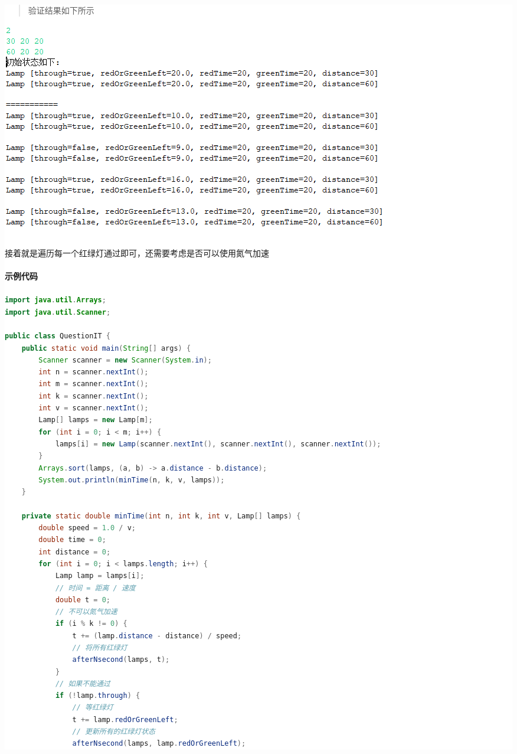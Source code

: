 > 验证结果如下所示

![验证结果](第十三届蓝桥杯大赛软件赛省赛_Java_B组/image-20230227102633233.png)

接着就是遍历每一个红绿灯通过即可，还需要考虑是否可以使用氮气加速

#### 示例代码

```java
import java.util.Arrays;
import java.util.Scanner;

public class QuestionIT {
    public static void main(String[] args) {
        Scanner scanner = new Scanner(System.in);
        int n = scanner.nextInt();
        int m = scanner.nextInt();
        int k = scanner.nextInt();
        int v = scanner.nextInt();
        Lamp[] lamps = new Lamp[m];
        for (int i = 0; i < m; i++) {
            lamps[i] = new Lamp(scanner.nextInt(), scanner.nextInt(), scanner.nextInt());
        }
        Arrays.sort(lamps, (a, b) -> a.distance - b.distance);
        System.out.println(minTime(n, k, v, lamps));
    }

    private static double minTime(int n, int k, int v, Lamp[] lamps) {
        double speed = 1.0 / v;
        double time = 0;
        int distance = 0;
        for (int i = 0; i < lamps.length; i++) {
            Lamp lamp = lamps[i];
            // 时间 = 距离 / 速度
            double t = 0;
            // 不可以氮气加速
            if (i % k != 0) {
                t += (lamp.distance - distance) / speed;
                // 将所有红绿灯
                afterNsecond(lamps, t);
            }
            // 如果不能通过
            if (!lamp.through) {
                // 等红绿灯
                t += lamp.redOrGreenLeft;
                // 更新所有的红绿灯状态
                afterNsecond(lamps, lamp.redOrGreenLeft);
```